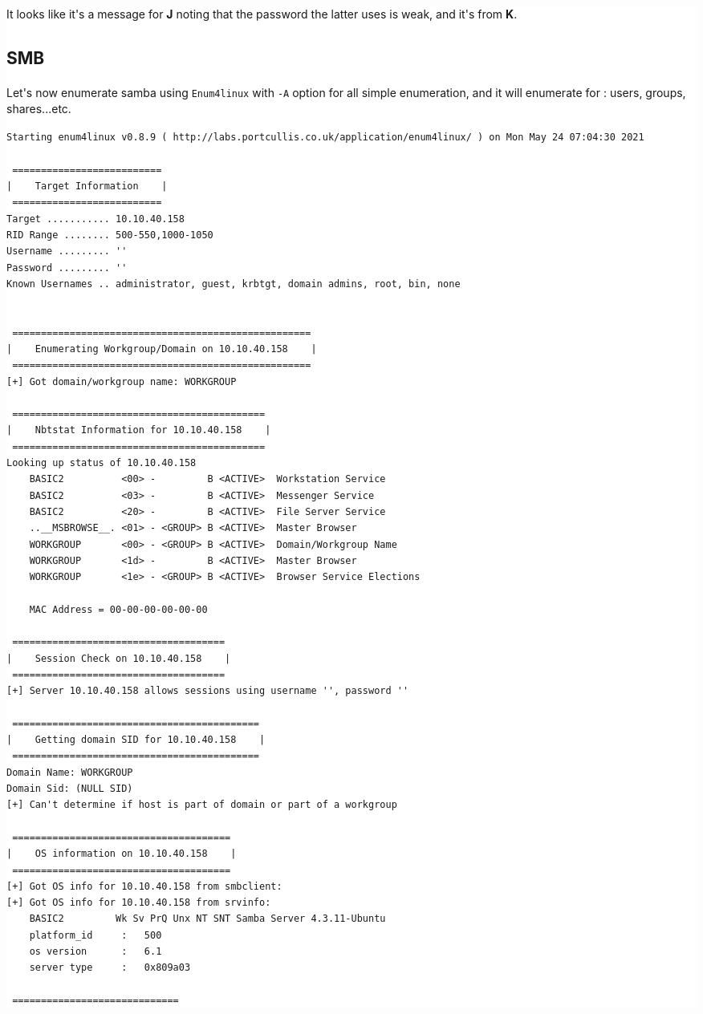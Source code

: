 It looks like it's a message for **J** noting that the password the latter uses is weak, and it's from **K**.

## SMB

Let's now enumerate samba using `Enum4linux` with `-A` option for all simple enumeration, and it will enumerate for : users, groups, shares...etc.

```terminal
Starting enum4linux v0.8.9 ( http://labs.portcullis.co.uk/application/enum4linux/ ) on Mon May 24 07:04:30 2021

 ==========================
|    Target Information    |
 ==========================
Target ........... 10.10.40.158
RID Range ........ 500-550,1000-1050
Username ......... ''
Password ......... ''
Known Usernames .. administrator, guest, krbtgt, domain admins, root, bin, none


 ====================================================
|    Enumerating Workgroup/Domain on 10.10.40.158    |
 ====================================================
[+] Got domain/workgroup name: WORKGROUP

 ============================================
|    Nbtstat Information for 10.10.40.158    |
 ============================================
Looking up status of 10.10.40.158
	BASIC2          <00> -         B <ACTIVE>  Workstation Service
	BASIC2          <03> -         B <ACTIVE>  Messenger Service
	BASIC2          <20> -         B <ACTIVE>  File Server Service
	..__MSBROWSE__. <01> - <GROUP> B <ACTIVE>  Master Browser
	WORKGROUP       <00> - <GROUP> B <ACTIVE>  Domain/Workgroup Name
	WORKGROUP       <1d> -         B <ACTIVE>  Master Browser
	WORKGROUP       <1e> - <GROUP> B <ACTIVE>  Browser Service Elections

	MAC Address = 00-00-00-00-00-00

 =====================================
|    Session Check on 10.10.40.158    |
 =====================================
[+] Server 10.10.40.158 allows sessions using username '', password ''

 ===========================================
|    Getting domain SID for 10.10.40.158    |
 ===========================================
Domain Name: WORKGROUP
Domain Sid: (NULL SID)
[+] Can't determine if host is part of domain or part of a workgroup

 ======================================
|    OS information on 10.10.40.158    |
 ======================================
[+] Got OS info for 10.10.40.158 from smbclient:
[+] Got OS info for 10.10.40.158 from srvinfo:
	BASIC2         Wk Sv PrQ Unx NT SNT Samba Server 4.3.11-Ubuntu
	platform_id     :	500
	os version      :	6.1
	server type     :	0x809a03

 =============================
```